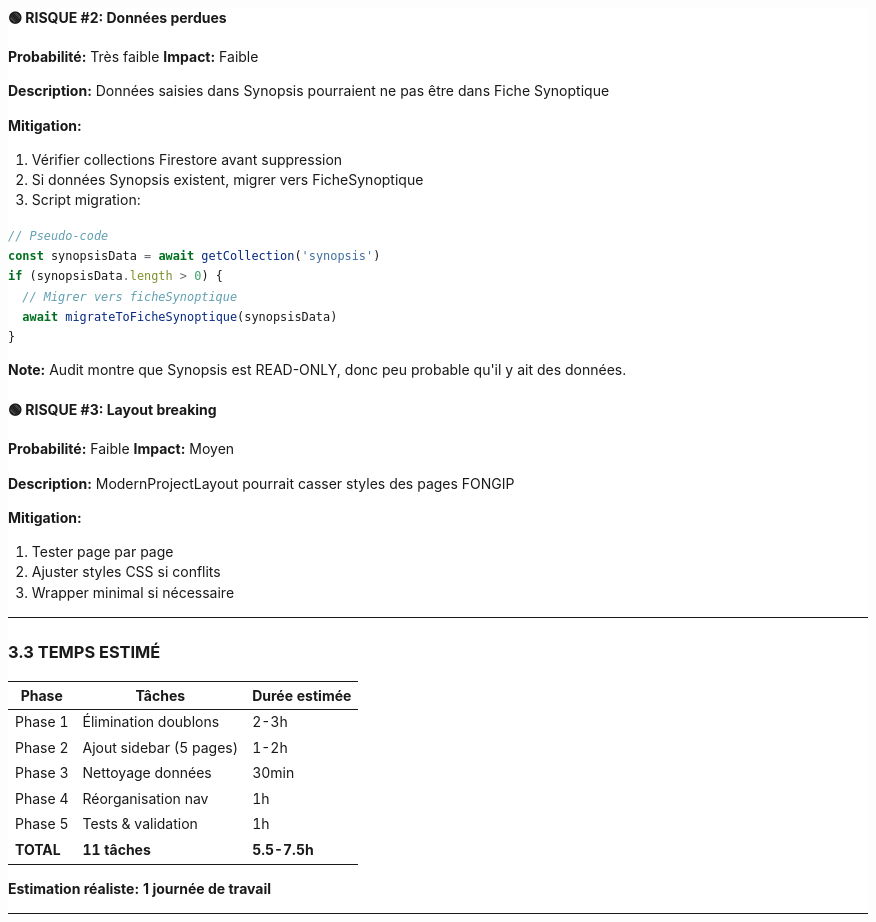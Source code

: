 #### 🟢 RISQUE #2: Données perdues
**Probabilité:** Très faible
**Impact:** Faible

**Description:**
Données saisies dans Synopsis pourraient ne pas être dans Fiche Synoptique

**Mitigation:**
1. Vérifier collections Firestore avant suppression
2. Si données Synopsis existent, migrer vers FicheSynoptique
3. Script migration:
```typescript
// Pseudo-code
const synopsisData = await getCollection('synopsis')
if (synopsisData.length > 0) {
  // Migrer vers ficheSynoptique
  await migrateToFicheSynoptique(synopsisData)
}
```

**Note:** Audit montre que Synopsis est READ-ONLY, donc peu probable qu'il y ait des données.

#### 🟢 RISQUE #3: Layout breaking
**Probabilité:** Faible
**Impact:** Moyen

**Description:**
ModernProjectLayout pourrait casser styles des pages FONGIP

**Mitigation:**
1. Tester page par page
2. Ajuster styles CSS si conflits
3. Wrapper minimal si nécessaire

---

### 3.3 TEMPS ESTIMÉ

| Phase | Tâches | Durée estimée |
|-------|--------|---------------|
| Phase 1 | Élimination doublons | 2-3h |
| Phase 2 | Ajout sidebar (5 pages) | 1-2h |
| Phase 3 | Nettoyage données | 30min |
| Phase 4 | Réorganisation nav | 1h |
| Phase 5 | Tests & validation | 1h |
| **TOTAL** | **11 tâches** | **5.5-7.5h** |

**Estimation réaliste:** **1 journée de travail**

---
